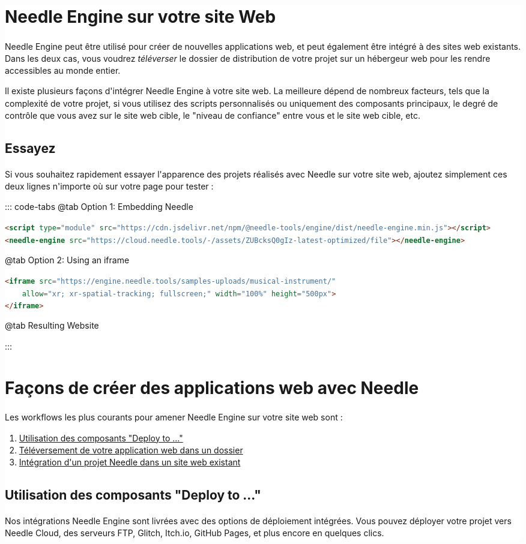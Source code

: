 # Needle Engine sur votre site Web

Needle Engine peut être utilisé pour créer de nouvelles applications web, et peut également être intégré à des sites web existants. Dans les deux cas, vous voudrez _téléverser_ le dossier de distribution de votre projet sur un hébergeur web pour les rendre accessibles au monde entier.

Il existe plusieurs façons d'intégrer Needle Engine à votre site web. La meilleure dépend de nombreux facteurs, tels que la complexité de votre projet, si vous utilisez des scripts personnalisés ou uniquement des composants principaux, le degré de contrôle que vous avez sur le site web cible, le "niveau de confiance" entre vous et le site web cible, etc.

## Essayez

Si vous souhaitez rapidement essayer l'apparence des projets réalisés avec Needle sur votre site web, ajoutez simplement ces deux lignes n'importe où sur votre page pour tester :

::: code-tabs
@tab Option 1: Embedding Needle
```html
<script type="module" src="https://cdn.jsdelivr.net/npm/@needle-tools/engine/dist/needle-engine.min.js"></script>
<needle-engine src="https://cloud.needle.tools/-/assets/ZUBcksQ0gIz-latest-optimized/file"></needle-engine>
```
@tab Option 2: Using an iframe
```html
<iframe src="https://engine.needle.tools/samples-uploads/musical-instrument/"
    allow="xr; xr-spatial-tracking; fullscreen;" width="100%" height="500px">
</iframe>
```
@tab Resulting Website
<iframe src="https://musicalinstrument-zubcksz1usd7h-z1usd7h.needle.run/"
    allow="xr; xr-spatial-tracking; fullscreen;" width="100%" height="500px" style="border:0; outline: 0;">
</iframe>
:::

# Façons de créer des applications web avec Needle

Les workflows les plus courants pour amener Needle Engine sur votre site web sont :
1. [Utilisation des composants "Deploy to ..."](#using-the-deploy-to-...-components)
2. [Téléversement de votre application web dans un dossier](#uploading-your-web-app-to-a-folder)
3. [Intégration d'un projet Needle dans un site web existant](#embedding-a-needle-project-into-an-existing-website)

## Utilisation des composants "Deploy to ..."

Nos intégrations Needle Engine sont livrées avec des options de déploiement intégrées. Vous pouvez déployer votre projet vers Needle Cloud, des serveurs FTP, Glitch, Itch.io, GitHub Pages, et plus encore en quelques clics.
